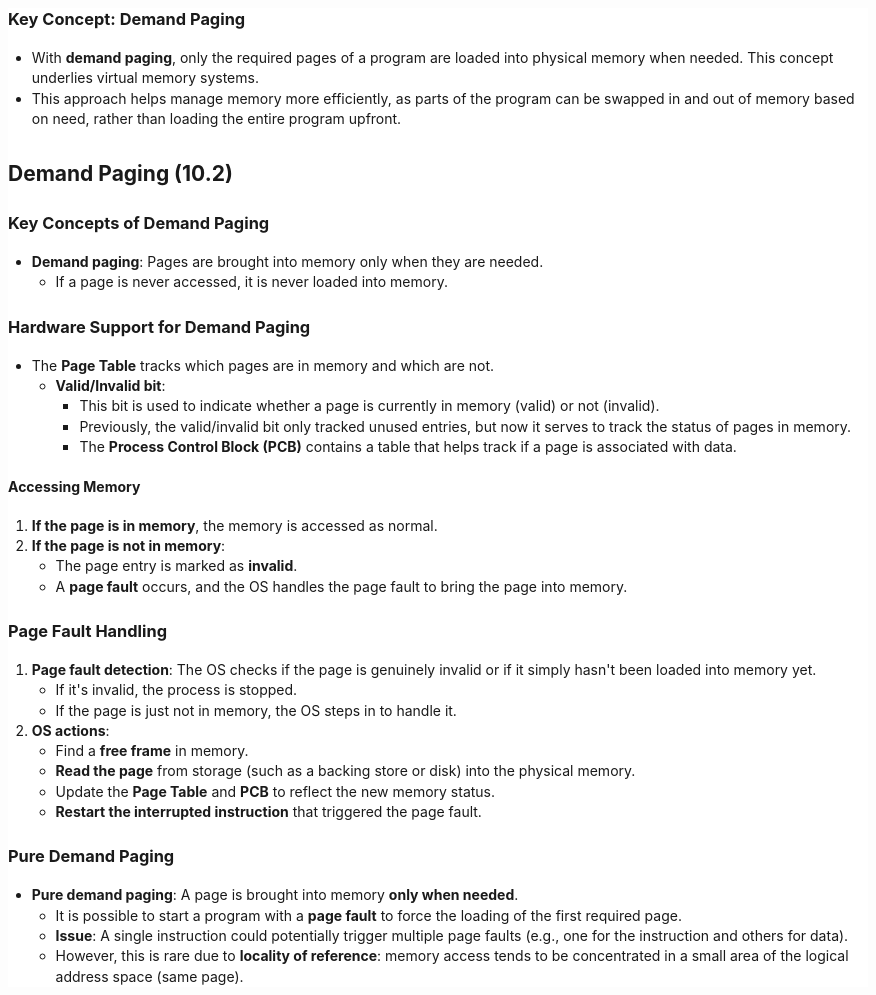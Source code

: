 ### Key Concept: **Demand Paging**
- With **demand paging**, only the required pages of a program are loaded into physical memory when needed. This concept underlies virtual memory systems.
- This approach helps manage memory more efficiently, as parts of the program can be swapped in and out of memory based on need, rather than loading the entire program upfront.


## Demand Paging (10.2)

### Key Concepts of Demand Paging

- **Demand paging**: Pages are brought into memory only when they are needed.
    - If a page is never accessed, it is never loaded into memory.

### Hardware Support for Demand Paging

- The **Page Table** tracks which pages are in memory and which are not.
    - **Valid/Invalid bit**:
        - This bit is used to indicate whether a page is currently in memory (valid) or not (invalid).
        - Previously, the valid/invalid bit only tracked unused entries, but now it serves to track the status of pages in memory.
        - The **Process Control Block (PCB)** contains a table that helps track if a page is associated with data.

#### Accessing Memory

1. **If the page is in memory**, the memory is accessed as normal.
2. **If the page is not in memory**:
    - The page entry is marked as **invalid**.
    - A **page fault** occurs, and the OS handles the page fault to bring the page into memory.

### Page Fault Handling

1. **Page fault detection**: The OS checks if the page is genuinely invalid or if it simply hasn't been loaded into memory yet.
    - If it's invalid, the process is stopped.
    - If the page is just not in memory, the OS steps in to handle it.
2. **OS actions**:
    - Find a **free frame** in memory.
    - **Read the page** from storage (such as a backing store or disk) into the physical memory.
    - Update the **Page Table** and **PCB** to reflect the new memory status.
    - **Restart the interrupted instruction** that triggered the page fault.

### Pure Demand Paging

- **Pure demand paging**: A page is brought into memory **only when needed**.
    - It is possible to start a program with a **page fault** to force the loading of the first required page.
    - **Issue**: A single instruction could potentially trigger multiple page faults (e.g., one for the instruction and others for data).
    - However, this is rare due to **locality of reference**: memory access tends to be concentrated in a small area of the logical address space (same page).
